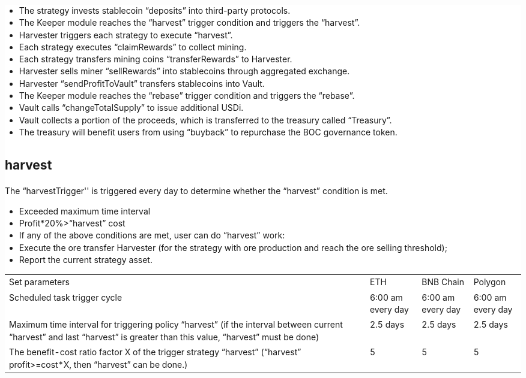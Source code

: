 * The strategy invests stablecoin “deposits” into third-party protocols.
* The Keeper module reaches the “harvest” trigger condition and triggers the “harvest”.
* Harvester triggers each strategy to execute “harvest”.
* Each strategy executes “claimRewards” to collect mining.
* Each strategy transfers mining coins “transferRewards” to Harvester.
* Harvester sells miner “sellRewards” into stablecoins through aggregated exchange.
* Harvester “sendProfitToVault” transfers stablecoins into Vault.
* The Keeper module reaches the “rebase” trigger condition and triggers the “rebase”.
* Vault calls “changeTotalSupply” to issue additional USDi.
* Vault collects a portion of the proceeds, which is transferred to the treasury called “Treasury”.
* The treasury will benefit users from using “buyback” to repurchase the BOC governance token.

## harvest

The “harvestTrigger'' is triggered every day to determine whether the “harvest” condition is met.

* Exceeded maximum time interval
* Profit*20%>“harvest” cost
* If any of the above conditions are met, user can do “harvest” work:
* Execute the ore transfer Harvester (for the strategy with ore production and reach the ore selling threshold);
* Report the current strategy asset.

<table>
<tr>
<td>Set parameters</td>
<td>ETH</td>
<td>BNB Chain</td>
<td>Polygon</td>
</tr>
<tr>
<td>Scheduled task trigger cycle</td>
<td>6:00 am every day</td>
<td>6:00 am every day</td>
<td>6:00 am every day</td>
</tr>
<tr>
<td>Maximum time interval for triggering policy “harvest” (if the interval between current “harvest” and last “harvest” is greater than this value, “harvest” must be done) </td>
<td>2.5 days</td>
<td>2.5 days</td>
<td>2.5 days</td>
</tr>
<tr>
<td>The benefit-cost ratio factor X of the trigger strategy “harvest” (“harvest” profit>=cost*X, then “harvest” can be done.)</td>
<td>5</td>
<td>5</td>
<td>5</td>
</tr>
</table>
